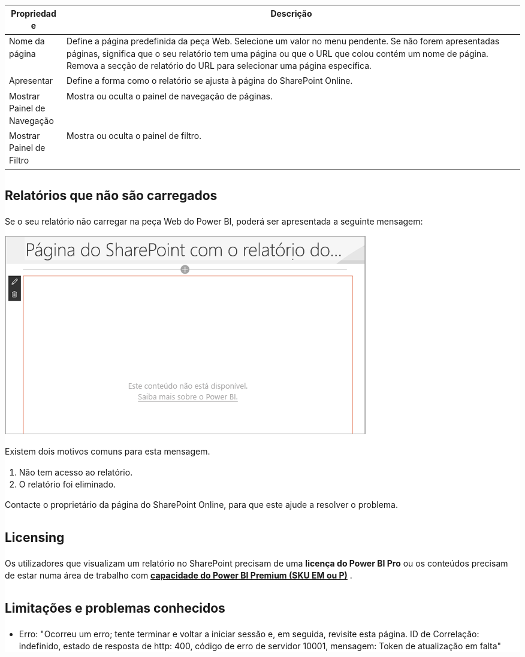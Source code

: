 | Propriedade | Descrição |
| --- | --- |
| Nome da página |Define a página predefinida da peça Web. Selecione um valor no menu pendente. Se não forem apresentadas páginas, significa que o seu relatório tem uma página ou que o URL que colou contém um nome de página. Remova a secção de relatório do URL para selecionar uma página específica. |
| Apresentar |Define a forma como o relatório se ajusta à página do SharePoint Online. |
| Mostrar Painel de Navegação |Mostra ou oculta o painel de navegação de páginas. |
| Mostrar Painel de Filtro |Mostra ou oculta o painel de filtro. |

## <a name="reports-that-do-not-load"></a>Relatórios que não são carregados

Se o seu relatório não carregar na peça Web do Power BI, poderá ser apresentada a seguinte mensagem:

![Mensagem Este conteúdo não está disponível](media/service-embed-report-spo/powerbi-sharepoint-report-not-found.png)

Existem dois motivos comuns para esta mensagem.

1. Não tem acesso ao relatório.
2. O relatório foi eliminado.

Contacte o proprietário da página do SharePoint Online, para que este ajude a resolver o problema.

## <a name="licensing"></a>Licensing

Os utilizadores que visualizam um relatório no SharePoint precisam de uma **licença do Power BI Pro** ou os conteúdos precisam de estar numa área de trabalho com **[capacidade do Power BI Premium (SKU EM ou P)](../admin/service-admin-premium-purchase.md)** .

## <a name="known-issues-and-limitations"></a>Limitações e problemas conhecidos

* Erro: "Ocorreu um erro; tente terminar e voltar a iniciar sessão e, em seguida, revisite esta página. ID de Correlação: indefinido, estado de resposta de http: 400, código de erro de servidor 10001, mensagem: Token de atualização em falta"
  
